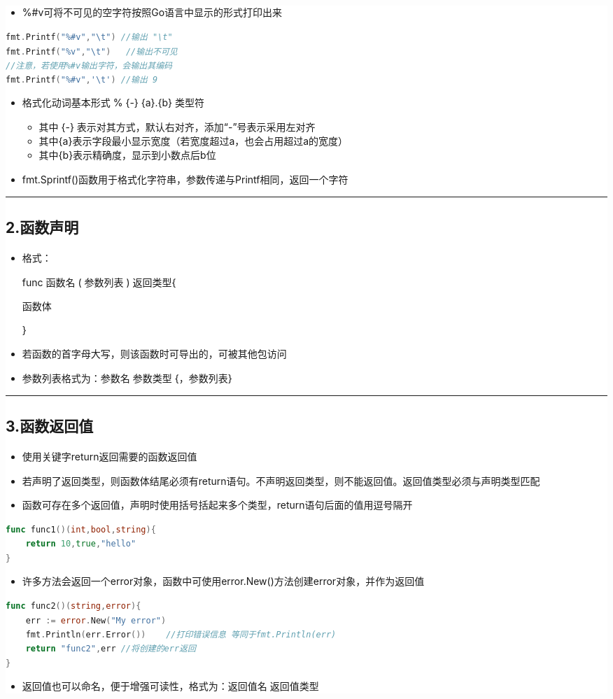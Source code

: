 - %#v可将不可见的空字符按照Go语言中显示的形式打印出来

```go
fmt.Printf("%#v","\t") //输出 "\t"
fmt.Printf("%v","\t")	//输出不可见
//注意，若使用%#v输出字符，会输出其编码
fmt.Printf("%#v",'\t') //输出 9
```

- 格式化动词基本形式  % {-} {a}.{b} 类型符
  - 其中 {-} 表示对其方式，默认右对齐，添加“-”号表示采用左对齐
  - 其中{a}表示字段最小显示宽度（若宽度超过a，也会占用超过a的宽度）
  - 其中{b}表示精确度，显示到小数点后b位

- fmt.Sprintf()函数用于格式化字符串，参数传递与Printf相同，返回一个字符

---

## 2.函数声明

- 格式：

  func 函数名 ( 参数列表 )  返回类型{

   函数体 

  } 

- 若函数的首字母大写，则该函数时可导出的，可被其他包访问

- 参数列表格式为：参数名 参数类型 {，参数列表}

---

## 3.函数返回值

- 使用关键字return返回需要的函数返回值
- 若声明了返回类型，则函数体结尾必须有return语句。不声明返回类型，则不能返回值。返回值类型必须与声明类型匹配

- 函数可存在多个返回值，声明时使用括号括起来多个类型，return语句后面的值用逗号隔开

```go
func func1()(int,bool,string){
    return 10,true,"hello"
}
```

- 许多方法会返回一个error对象，函数中可使用error.New()方法创建error对象，并作为返回值

```go
func func2()(string,error){
	err := error.New("My error")
    fmt.Println(err.Error())	//打印错误信息 等同于fmt.Println(err)
	return "func2",err //将创建的err返回
}
```

- 返回值也可以命名，便于增强可读性，格式为：返回值名 返回值类型
